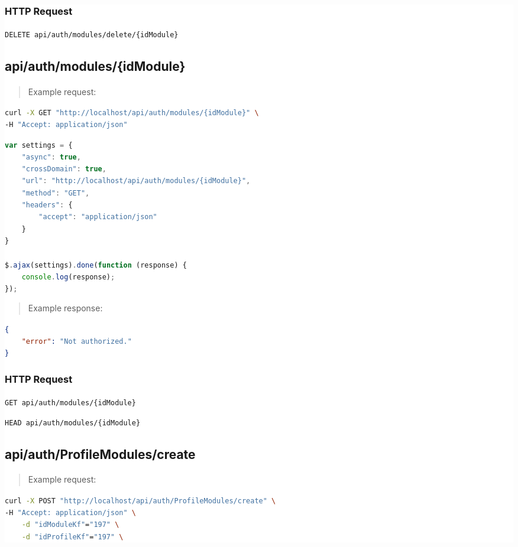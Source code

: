 
### HTTP Request
`DELETE api/auth/modules/delete/{idModule}`





## api/auth/modules/{idModule}

> Example request:

```bash
curl -X GET "http://localhost/api/auth/modules/{idModule}" \
-H "Accept: application/json"
```

```javascript
var settings = {
    "async": true,
    "crossDomain": true,
    "url": "http://localhost/api/auth/modules/{idModule}",
    "method": "GET",
    "headers": {
        "accept": "application/json"
    }
}

$.ajax(settings).done(function (response) {
    console.log(response);
});
```

> Example response:

```json
{
    "error": "Not authorized."
}
```

### HTTP Request
`GET api/auth/modules/{idModule}`

`HEAD api/auth/modules/{idModule}`





## api/auth/ProfileModules/create

> Example request:

```bash
curl -X POST "http://localhost/api/auth/ProfileModules/create" \
-H "Accept: application/json" \
    -d "idModuleKf"="197" \
    -d "idProfileKf"="197" \

```
